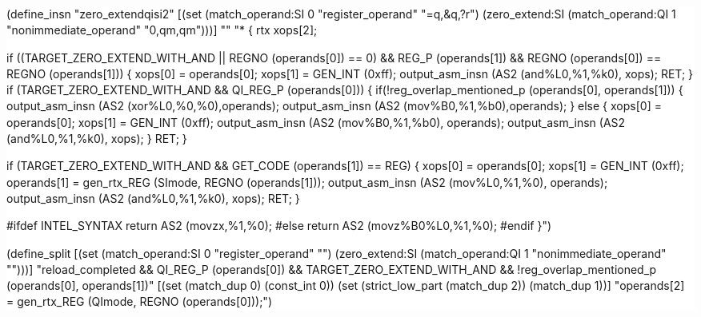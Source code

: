 (define_insn "zero_extendqisi2"
  [(set (match_operand:SI 0 "register_operand" "=q,&q,?r")
	(zero_extend:SI (match_operand:QI 1 "nonimmediate_operand" "0,qm,qm")))]
  ""
  "*
  {
  rtx xops[2];

  if ((TARGET_ZERO_EXTEND_WITH_AND || REGNO (operands[0]) == 0)
      && REG_P (operands[1]) 
      && REGNO (operands[0]) == REGNO (operands[1]))
    {
      xops[0] = operands[0];
      xops[1] = GEN_INT (0xff);
      output_asm_insn (AS2 (and%L0,%1,%k0), xops);
      RET;
    }
  if (TARGET_ZERO_EXTEND_WITH_AND && QI_REG_P (operands[0]))
    {
      if(!reg_overlap_mentioned_p (operands[0], operands[1]))
	{
	  output_asm_insn (AS2 (xor%L0,%0,%0),operands);
	  output_asm_insn (AS2 (mov%B0,%1,%b0),operands);
	}
      else
	{
	  xops[0] = operands[0];
	  xops[1] = GEN_INT (0xff);
	  output_asm_insn (AS2 (mov%B0,%1,%b0), operands);
	  output_asm_insn (AS2 (and%L0,%1,%k0), xops);
	}
      RET;
    }

  if (TARGET_ZERO_EXTEND_WITH_AND && GET_CODE (operands[1]) == REG)
    {
      xops[0] = operands[0];
      xops[1] = GEN_INT (0xff);
      operands[1] = gen_rtx_REG (SImode, REGNO (operands[1]));
      output_asm_insn (AS2 (mov%L0,%1,%0), operands);
      output_asm_insn (AS2 (and%L0,%1,%k0), xops);
      RET;
    }

#ifdef INTEL_SYNTAX
  return AS2 (movzx,%1,%0);
#else
  return AS2 (movz%B0%L0,%1,%0);
#endif
}")

(define_split
  [(set (match_operand:SI 0 "register_operand" "")
	(zero_extend:SI (match_operand:QI 1 "nonimmediate_operand" "")))]
 "reload_completed && QI_REG_P (operands[0]) && TARGET_ZERO_EXTEND_WITH_AND
  && !reg_overlap_mentioned_p (operands[0], operands[1])"
 [(set (match_dup 0)
       (const_int 0))
  (set (strict_low_part (match_dup 2))
       (match_dup 1))]
 "operands[2] = gen_rtx_REG (QImode, REGNO (operands[0]));")

